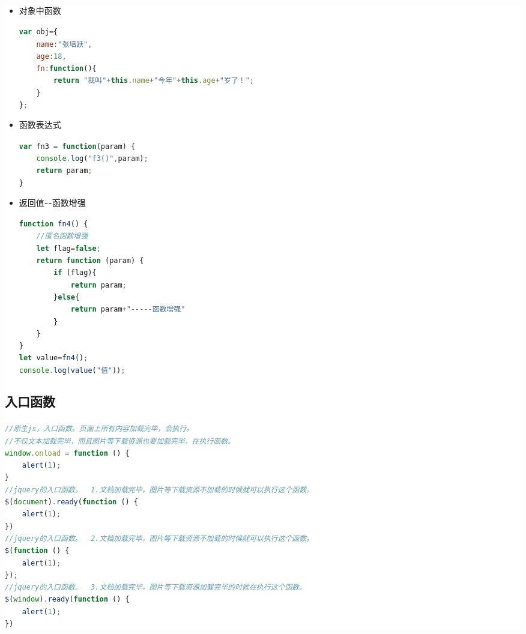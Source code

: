 *   对象中函数

    ````javascript
    var obj={
        name:"张培跃",
        age:18,
        fn:function(){
            return "我叫"+this.name+"今年"+this.age+"岁了！";
        }
    };
    ````

*   函数表达式

    ````javascript
    var fn3 = function(param) {
        console.log("f3()",param);
        return param;
    }
    ````

*   返回值--函数增强

    ````javascript
    function fn4() {
        //匿名函数增强
        let flag=false;
        return function (param) {
            if (flag){
                return param;
            }else{
                return param+"-----函数增强"
            }
        }
    }
    let value=fn4();
    console.log(value("值"));
    ````

    

## 入口函数

````javascript
//原生js，入口函数。页面上所有内容加载完毕，会执行。
//不仅文本加载完毕，而且图片等下载资源也要加载完毕，在执行函数。
window.onload = function () {
    alert(1);
}
//jquery的入口函数。  1.文档加载完毕，图片等下载资源不加载的时候就可以执行这个函数。
$(document).ready(function () {
    alert(1);
})
//jquery的入口函数。  2.文档加载完毕，图片等下载资源不加载的时候就可以执行这个函数。
$(function () {
    alert(1);
});
//jquery的入口函数。  3.文档加载完毕，图片等下载资源加载完毕的时候在执行这个函数。
$(window).ready(function () {
    alert(1);
})
````
